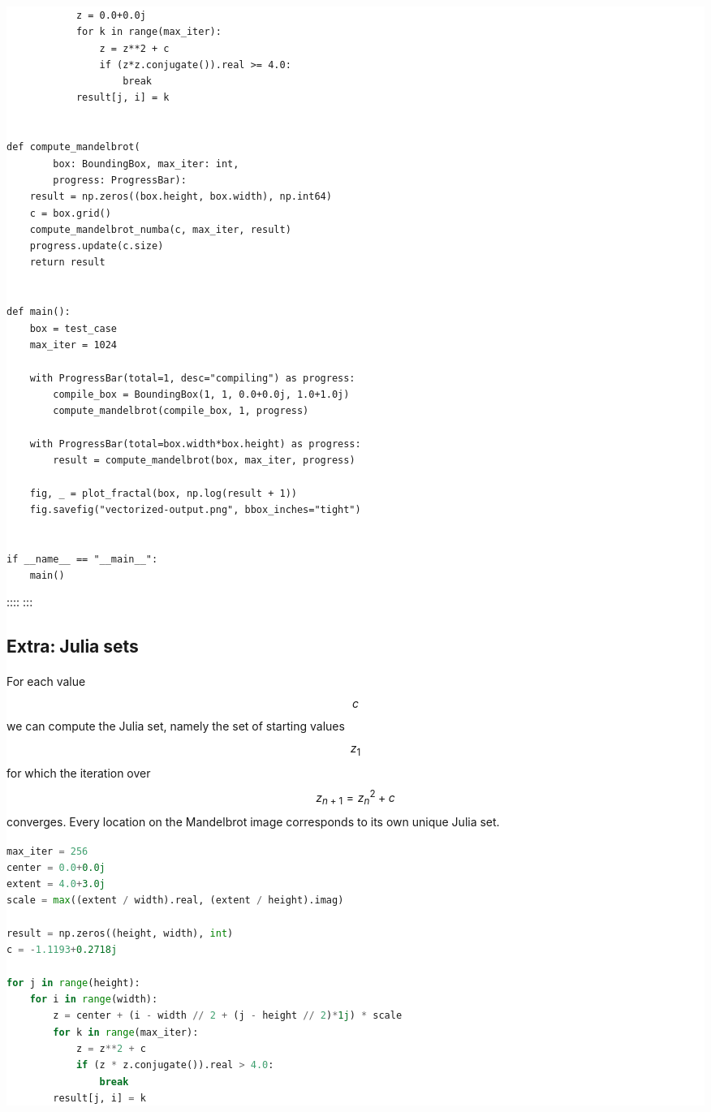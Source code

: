 ``` {.python file="src/mandelbrot/vectorized.py"}
            z = 0.0+0.0j
            for k in range(max_iter):
                z = z**2 + c
                if (z*z.conjugate()).real >= 4.0:
                    break
            result[j, i] = k


def compute_mandelbrot(
        box: BoundingBox, max_iter: int,
        progress: ProgressBar):
    result = np.zeros((box.height, box.width), np.int64)
    c = box.grid()
    compute_mandelbrot_numba(c, max_iter, result)
    progress.update(c.size)
    return result


def main():
    box = test_case
    max_iter = 1024

    with ProgressBar(total=1, desc="compiling") as progress:
        compile_box = BoundingBox(1, 1, 0.0+0.0j, 1.0+1.0j)
        compute_mandelbrot(compile_box, 1, progress)

    with ProgressBar(total=box.width*box.height) as progress:
        result = compute_mandelbrot(box, max_iter, progress)

    fig, _ = plot_fractal(box, np.log(result + 1))
    fig.savefig("vectorized-output.png", bbox_inches="tight")


if __name__ == "__main__":
    main()
```
::::
:::

## Extra: Julia sets
For each value $$c$$ we can compute the Julia set, namely the set of starting values $$z_1$$ for
which the iteration over $$z_{n+1}=z_n^2 + c$$ converges. Every location on the Mandelbrot image
corresponds to its own unique Julia set.

```python
max_iter = 256
center = 0.0+0.0j
extent = 4.0+3.0j
scale = max((extent / width).real, (extent / height).imag)

result = np.zeros((height, width), int)
c = -1.1193+0.2718j

for j in range(height):
    for i in range(width):
        z = center + (i - width // 2 + (j - height // 2)*1j) * scale
        for k in range(max_iter):
            z = z**2 + c
            if (z * z.conjugate()).real > 4.0:
                break
        result[j, i] = k
```
